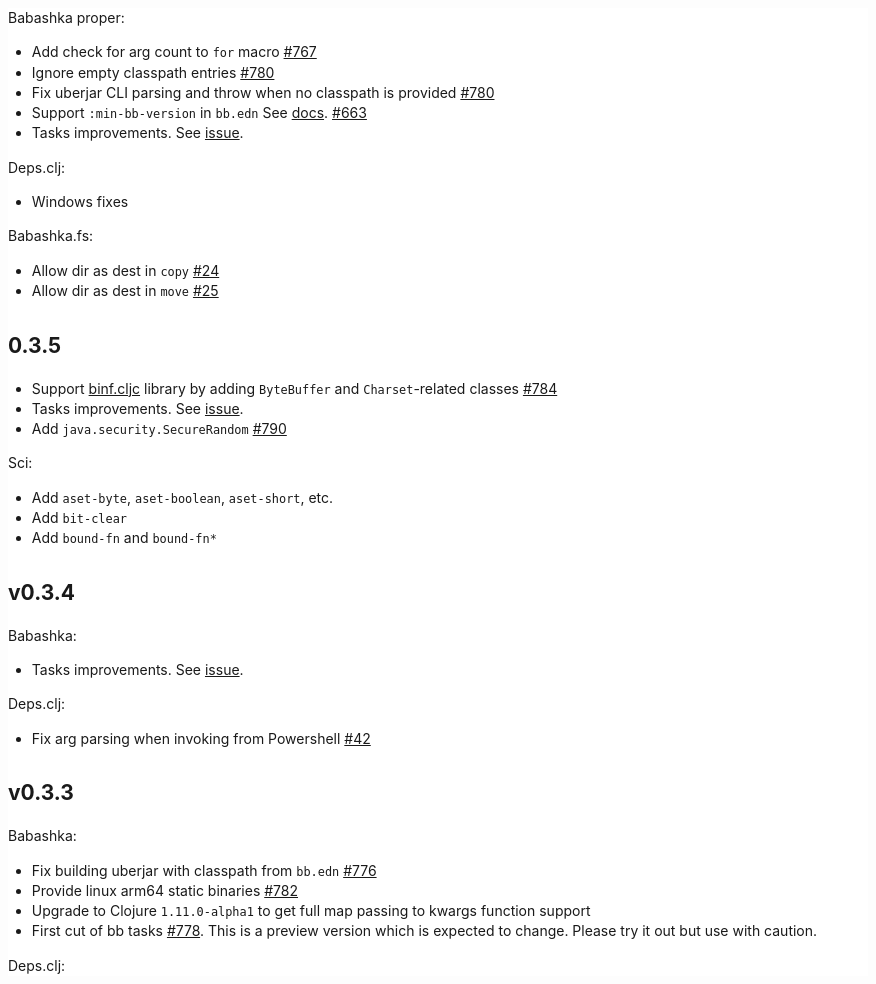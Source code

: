 Babashka proper:

- Add check for arg count to `for` macro [#767](https://github.com/babashka/babashka/issues/767)
- Ignore empty classpath entries [#780](https://github.com/babashka/babashka/issues/780)
- Fix uberjar CLI parsing and throw when no classpath is provided [#780](https://github.com/babashka/babashka/issues/780)
- Support `:min-bb-version` in `bb.edn` See [docs](https://book.babashka.org/#_bb_edn). [#663](https://github.com/babashka/babashka/issues/663)
- Tasks improvements. See [issue](https://github.com/babashka/babashka/issues/778).

Deps.clj:

- Windows fixes

Babashka.fs:

- Allow dir as dest in `copy` [#24](https://github.com/babashka/fs/issues/24)
- Allow dir as dest in `move` [#25](https://github.com/babashka/fs/issues/25)

## 0.3.5

- Support [binf.cljc](https://github.com/helins/binf.cljc) library by adding `ByteBuffer` and `Charset`-related classes [#784](https://github.com/babashka/babashka/issues/784)
- Tasks improvements. See [issue](https://github.com/babashka/babashka/issues/778).
- Add `java.security.SecureRandom` [#790](https://github.com/babashka/babashka/issues/790)

Sci:

- Add `aset-byte`, `aset-boolean`, `aset-short`, etc.
- Add `bit-clear`
- Add `bound-fn` and `bound-fn*`

## v0.3.4

Babashka:

- Tasks improvements. See [issue](https://github.com/babashka/babashka/issues/778).

Deps.clj:

- Fix arg parsing when invoking from Powershell [#42](https://github.com/borkdude/deps.clj/issues/42)

## v0.3.3

Babashka:

- Fix building uberjar with classpath from `bb.edn` [#776](https://github.com/babashka/babashka/issues/776)
- Provide linux arm64 static binaries [#782](https://github.com/babashka/babashka/issues/782)
- Upgrade to Clojure `1.11.0-alpha1` to get full map passing to kwargs function support
- First cut of bb tasks [#778](https://github.com/babashka/babashka/issues/778). This is a preview version which is expected to
  change. Please try it out but use with caution.

Deps.clj:
